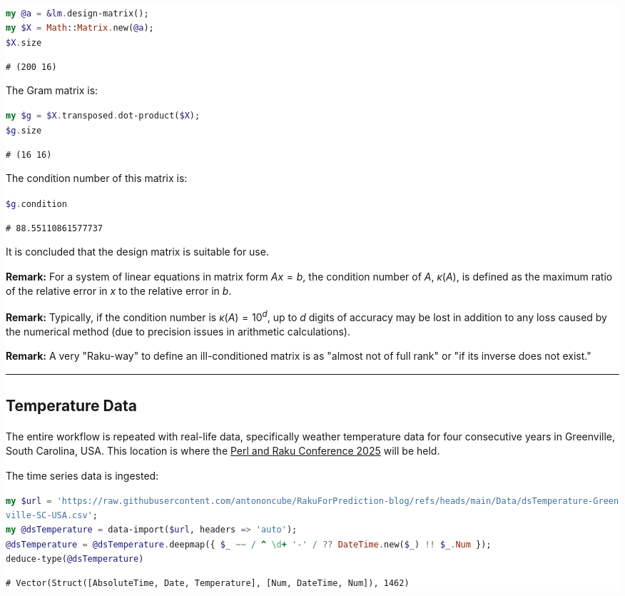 ```raku
my @a = &lm.design-matrix();
my $X = Math::Matrix.new(@a);
$X.size
```
```
# (200 16)
```

The Gram matrix is:

```raku
my $g = $X.transposed.dot-product($X);
$g.size
```
```
# (16 16)
```

The condition number of this matrix is:

```raku
$g.condition
```
```
# 88.55110861577737
```

It is concluded that the design matrix is suitable for use.

**Remark:** For a system of linear equations in matrix form $A x = b$, the condition number of $A$, $\kappa (A)$, is defined as the maximum ratio of the relative error in $x$ to the relative error in $b$.

**Remark:** Typically, if the condition number is $\kappa (A)=10^{d}$, up to $d$ digits of accuracy may be lost in addition to any loss caused by the numerical method (due to precision issues in arithmetic calculations).

**Remark:** A very "Raku-way" to define an ill-conditioned matrix is as "almost not of full rank" or "if its inverse does not exist."

-----

## Temperature Data

The entire workflow is repeated with real-life data, specifically weather temperature data for four consecutive years in Greenville, South Carolina, USA. This location is where the [Perl and Raku Conference 2025](https://www.perl.com/article/get-ready-for-the-2025-perl-and-raku-conference/) will be held.

The time series data is ingested:

```raku
my $url = 'https://raw.githubusercontent.com/antononcube/RakuForPrediction-blog/refs/heads/main/Data/dsTemperature-Greenville-SC-USA.csv';
my @dsTemperature = data-import($url, headers => 'auto');
@dsTemperature = @dsTemperature.deepmap({ $_ ~~ / ^ \d+ '-' / ?? DateTime.new($_) !! $_.Num });
deduce-type(@dsTemperature)
```
```
# Vector(Struct([AbsoluteTime, Date, Temperature], [Num, DateTime, Num]), 1462)
```
